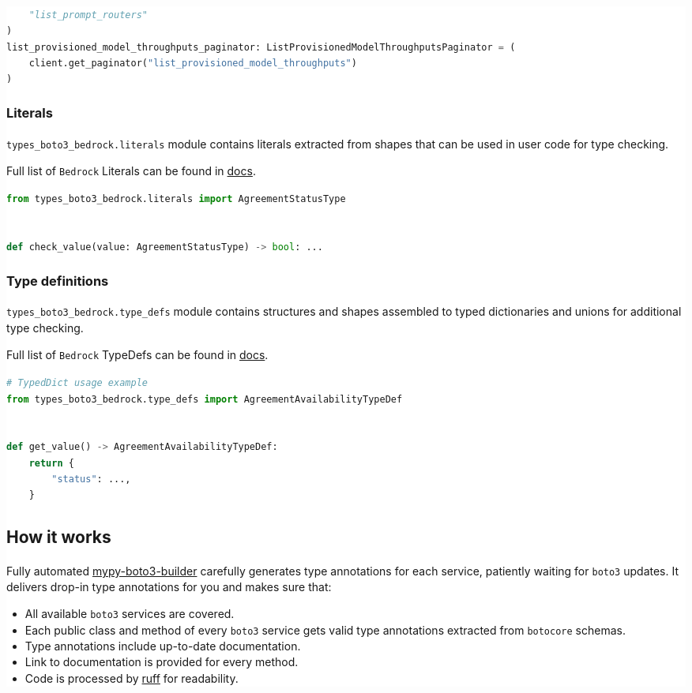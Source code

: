 ```python
    "list_prompt_routers"
)
list_provisioned_model_throughputs_paginator: ListProvisionedModelThroughputsPaginator = (
    client.get_paginator("list_provisioned_model_throughputs")
)
```

<a id="literals"></a>

### Literals

`types_boto3_bedrock.literals` module contains literals extracted from shapes
that can be used in user code for type checking.

Full list of `Bedrock` Literals can be found in
[docs](https://youtype.github.io/types_boto3_docs/types_boto3_bedrock/literals/).

```python
from types_boto3_bedrock.literals import AgreementStatusType


def check_value(value: AgreementStatusType) -> bool: ...
```

<a id="type-definitions"></a>

### Type definitions

`types_boto3_bedrock.type_defs` module contains structures and shapes assembled
to typed dictionaries and unions for additional type checking.

Full list of `Bedrock` TypeDefs can be found in
[docs](https://youtype.github.io/types_boto3_docs/types_boto3_bedrock/type_defs/).

```python
# TypedDict usage example
from types_boto3_bedrock.type_defs import AgreementAvailabilityTypeDef


def get_value() -> AgreementAvailabilityTypeDef:
    return {
        "status": ...,
    }
```

<a id="how-it-works"></a>

## How it works

Fully automated
[mypy-boto3-builder](https://github.com/youtype/mypy_boto3_builder) carefully
generates type annotations for each service, patiently waiting for `boto3`
updates. It delivers drop-in type annotations for you and makes sure that:

- All available `boto3` services are covered.
- Each public class and method of every `boto3` service gets valid type
  annotations extracted from `botocore` schemas.
- Type annotations include up-to-date documentation.
- Link to documentation is provided for every method.
- Code is processed by [ruff](https://docs.astral.sh/ruff/) for readability.
